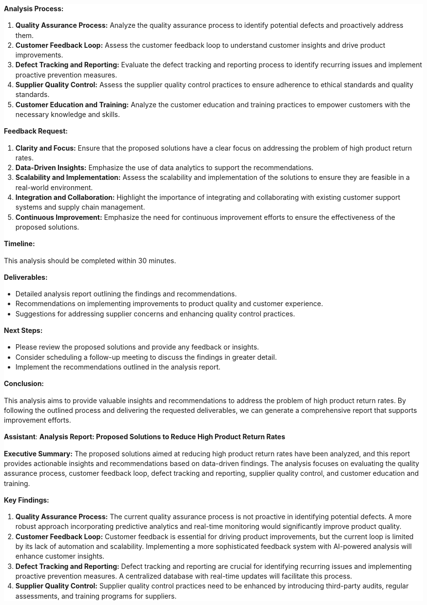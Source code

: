 **Analysis Process:**

1. **Quality Assurance Process:** Analyze the quality assurance process to identify potential defects and proactively address them.
2. **Customer Feedback Loop:** Assess the customer feedback loop to understand customer insights and drive product improvements.
3. **Defect Tracking and Reporting:** Evaluate the defect tracking and reporting process to identify recurring issues and implement proactive prevention measures.
4. **Supplier Quality Control:** Assess the supplier quality control practices to ensure adherence to ethical standards and quality standards.
5. **Customer Education and Training:** Analyze the customer education and training practices to empower customers with the necessary knowledge and skills.

**Feedback Request:**

1. **Clarity and Focus:** Ensure that the proposed solutions have a clear focus on addressing the problem of high product return rates.
2. **Data-Driven Insights:** Emphasize the use of data analytics to support the recommendations.
3. **Scalability and Implementation:** Assess the scalability and implementation of the solutions to ensure they are feasible in a real-world environment.
4. **Integration and Collaboration:** Highlight the importance of integrating and collaborating with existing customer support systems and supply chain management.
5. **Continuous Improvement:** Emphasize the need for continuous improvement efforts to ensure the effectiveness of the proposed solutions.

**Timeline:**

This analysis should be completed within 30 minutes.

**Deliverables:**

* Detailed analysis report outlining the findings and recommendations.
* Recommendations on implementing improvements to product quality and customer experience.
* Suggestions for addressing supplier concerns and enhancing quality control practices.

**Next Steps:**

* Please review the proposed solutions and provide any feedback or insights.
* Consider scheduling a follow-up meeting to discuss the findings in greater detail.
* Implement the recommendations outlined in the analysis report.

**Conclusion:**

This analysis aims to provide valuable insights and recommendations to address the problem of high product return rates. By following the outlined process and delivering the requested deliverables, we can generate a comprehensive report that supports improvement efforts.

**Assistant**: **Analysis Report: Proposed Solutions to Reduce High Product Return Rates**

**Executive Summary:**
The proposed solutions aimed at reducing high product return rates have been analyzed, and this report provides actionable insights and recommendations based on data-driven findings. The analysis focuses on evaluating the quality assurance process, customer feedback loop, defect tracking and reporting, supplier quality control, and customer education and training.

**Key Findings:**

1. **Quality Assurance Process:** The current quality assurance process is not proactive in identifying potential defects. A more robust approach incorporating predictive analytics and real-time monitoring would significantly improve product quality.
2. **Customer Feedback Loop:** Customer feedback is essential for driving product improvements, but the current loop is limited by its lack of automation and scalability. Implementing a more sophisticated feedback system with AI-powered analysis will enhance customer insights.
3. **Defect Tracking and Reporting:** Defect tracking and reporting are crucial for identifying recurring issues and implementing proactive prevention measures. A centralized database with real-time updates will facilitate this process.
4. **Supplier Quality Control:** Supplier quality control practices need to be enhanced by introducing third-party audits, regular assessments, and training programs for suppliers.